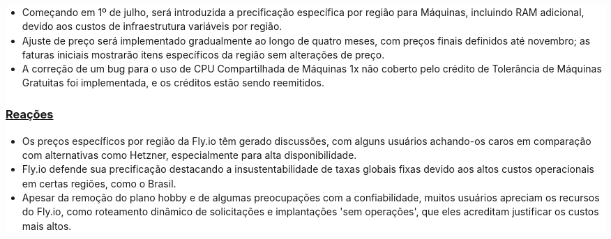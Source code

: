 - Começando em 1º de julho, será introduzida a precificação específica por região para Máquinas, incluindo RAM adicional, devido aos custos de infraestrutura variáveis por região.
- Ajuste de preço será implementado gradualmente ao longo de quatro meses, com preços finais definidos até novembro; as faturas iniciais mostrarão itens específicos da região sem alterações de preço.
- A correção de um bug para o uso de CPU Compartilhada de Máquinas 1x não coberto pelo crédito de Tolerância de Máquinas Gratuitas foi implementada, e os créditos estão sendo reemitidos.

### [Reações](https://news.ycombinator.com/item?id=40873001)

- Os preços específicos por região da Fly.io têm gerado discussões, com alguns usuários achando-os caros em comparação com alternativas como Hetzner, especialmente para alta disponibilidade.
- Fly.io defende sua precificação destacando a insustentabilidade de taxas globais fixas devido aos altos custos operacionais em certas regiões, como o Brasil.
- Apesar da remoção do plano hobby e de algumas preocupações com a confiabilidade, muitos usuários apreciam os recursos do Fly.io, como roteamento dinâmico de solicitações e implantações 'sem operações', que eles acreditam justificar os custos mais altos.

<head>
  <meta property="og:title" content="As Origens do DS_store (2006)" />
  <meta property="og:type" content="website" />
  <meta property="og:image" content="https://og.cho.sh/api/og/?title=As%20Origens%20do%20DS_store%20(2006)&subheading=quinta-feira%2C%204%20de%20julho%20de%202024%3A%20Resumo%20do%20Hacker%20News" />
</head>
